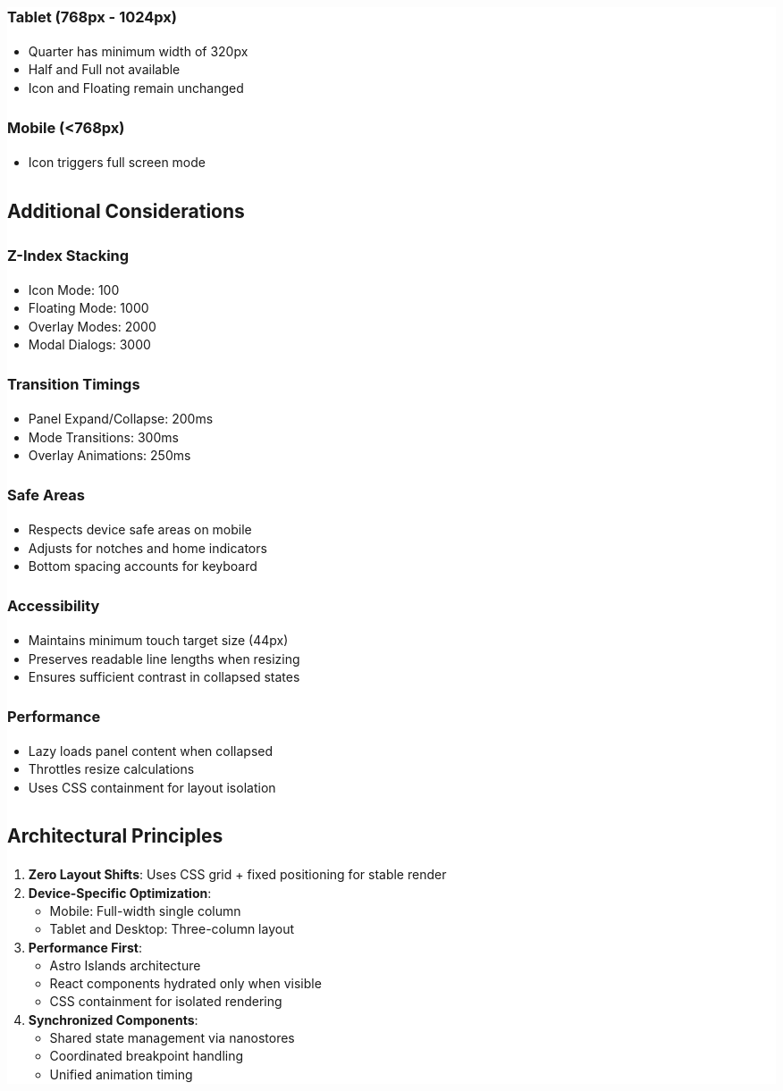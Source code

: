 ### Tablet (768px - 1024px)

- Quarter has minimum width of 320px
- Half and Full not available
- Icon and Floating remain unchanged

### Mobile (<768px)

- Icon triggers full screen mode

## Additional Considerations

### Z-Index Stacking

- Icon Mode: 100
- Floating Mode: 1000
- Overlay Modes: 2000
- Modal Dialogs: 3000

### Transition Timings

- Panel Expand/Collapse: 200ms
- Mode Transitions: 300ms
- Overlay Animations: 250ms

### Safe Areas

- Respects device safe areas on mobile
- Adjusts for notches and home indicators
- Bottom spacing accounts for keyboard

### Accessibility

- Maintains minimum touch target size (44px)
- Preserves readable line lengths when resizing
- Ensures sufficient contrast in collapsed states

### Performance

- Lazy loads panel content when collapsed
- Throttles resize calculations
- Uses CSS containment for layout isolation

## Architectural Principles

1. **Zero Layout Shifts**: Uses CSS grid + fixed positioning for stable render
2. **Device-Specific Optimization**:
   - Mobile: Full-width single column
   - Tablet and Desktop: Three-column layout
3. **Performance First**:
   - Astro Islands architecture
   - React components hydrated only when visible
   - CSS containment for isolated rendering
4. **Synchronized Components**:
   - Shared state management via nanostores
   - Coordinated breakpoint handling
   - Unified animation timing
